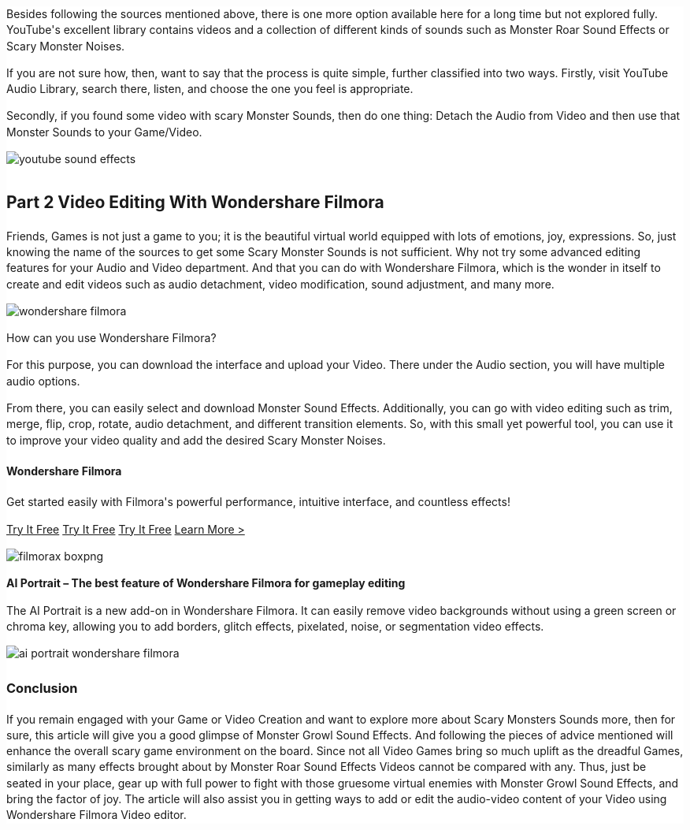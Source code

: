 Besides following the sources mentioned above, there is one more option available here for a long time but not explored fully. YouTube's excellent library contains videos and a collection of different kinds of sounds such as Monster Roar Sound Effects or Scary Monster Noises.

If you are not sure how, then, want to say that the process is quite simple, further classified into two ways. Firstly, visit YouTube Audio Library, search there, listen, and choose the one you feel is appropriate.

Secondly, if you found some video with scary Monster Sounds, then do one thing: Detach the Audio from Video and then use that Monster Sounds to your Game/Video.

![youtube sound effects](https://images.wondershare.com/filmora/article-images/2021/yotube-sound-effects.jpg)

## Part 2 Video Editing With Wondershare Filmora

Friends, Games is not just a game to you; it is the beautiful virtual world equipped with lots of emotions, joy, expressions. So, just knowing the name of the sources to get some Scary Monster Sounds is not sufficient. Why not try some advanced editing features for your Audio and Video department. And that you can do with Wondershare Filmora, which is the wonder in itself to create and edit videos such as audio detachment, video modification, sound adjustment, and many more.

![wondershare filmora](https://images.wondershare.com/filmora/article-images/filmora9-sound-effects-audio-library.jpg)

How can you use Wondershare Filmora?

For this purpose, you can download the interface and upload your Video. There under the Audio section, you will have multiple audio options.

From there, you can easily select and download Monster Sound Effects. Additionally, you can go with video editing such as trim, merge, flip, crop, rotate, audio detachment, and different transition elements. So, with this small yet powerful tool, you can use it to improve your video quality and add the desired Scary Monster Noises.

#### Wondershare Filmora

Get started easily with Filmora's powerful performance, intuitive interface, and countless effects!

[Try It Free](https://tools.techidaily.com/wondershare/filmora/download/) [Try It Free](https://tools.techidaily.com/wondershare/filmora/download/) [Try It Free](https://tools.techidaily.com/wondershare/filmora/download/) [Learn More >](https://tools.techidaily.com/wondershare/filmora/download/)

![filmorax boxpng ](https://images.wondershare.com/filmora/banner/filmora-latest-product-box-right-side.png)

**AI Portrait – The best feature of Wondershare Filmora for gameplay editing**

The AI Portrait is a new add-on in Wondershare Filmora. It can easily remove video backgrounds without using a green screen or chroma key, allowing you to add borders, glitch effects, pixelated, noise, or segmentation video effects.

![ai portrait wondershare filmora](https://images.wondershare.com/filmora/guide/add-multiple-ai-portrait-add-on.jpg)

### Conclusion

If you remain engaged with your Game or Video Creation and want to explore more about Scary Monsters Sounds more, then for sure, this article will give you a good glimpse of Monster Growl Sound Effects. And following the pieces of advice mentioned will enhance the overall scary game environment on the board. Since not all Video Games bring so much uplift as the dreadful Games, similarly as many effects brought about by Monster Roar Sound Effects Videos cannot be compared with any. Thus, just be seated in your place, gear up with full power to fight with those gruesome virtual enemies with Monster Growl Sound Effects, and bring the factor of joy. The article will also assist you in getting ways to add or edit the audio-video content of your Video using Wondershare Filmora Video editor.
